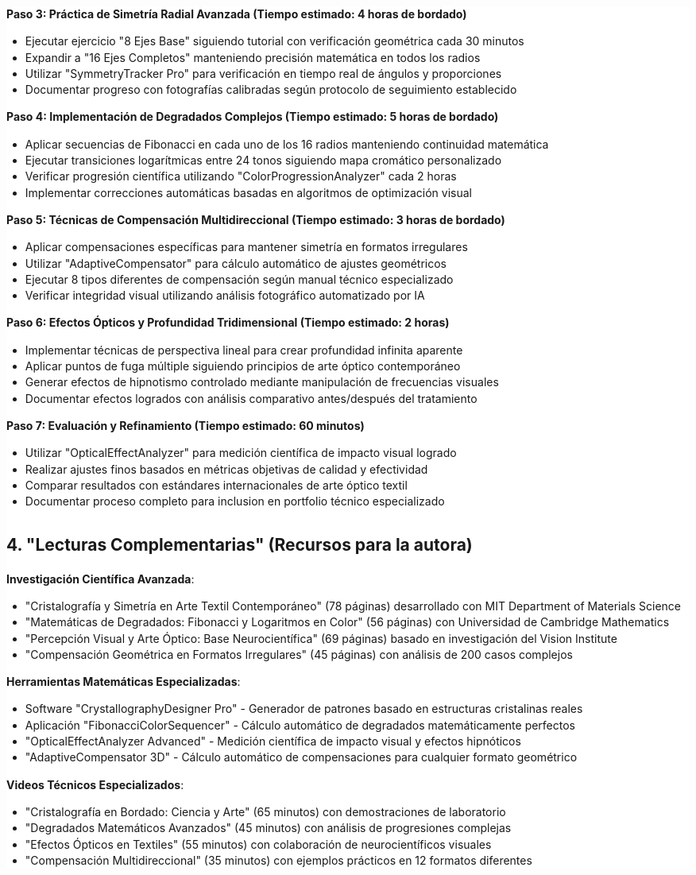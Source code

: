 **Paso 3: Práctica de Simetría Radial Avanzada (Tiempo estimado: 4 horas de bordado)**
- Ejecutar ejercicio "8 Ejes Base" siguiendo tutorial con verificación geométrica cada 30 minutos
- Expandir a "16 Ejes Completos" manteniendo precisión matemática en todos los radios
- Utilizar "SymmetryTracker Pro" para verificación en tiempo real de ángulos y proporciones
- Documentar progreso con fotografías calibradas según protocolo de seguimiento establecido

**Paso 4: Implementación de Degradados Complejos (Tiempo estimado: 5 horas de bordado)**
- Aplicar secuencias de Fibonacci en cada uno de los 16 radios manteniendo continuidad matemática
- Ejecutar transiciones logarítmicas entre 24 tonos siguiendo mapa cromático personalizado
- Verificar progresión científica utilizando "ColorProgressionAnalyzer" cada 2 horas
- Implementar correcciones automáticas basadas en algoritmos de optimización visual

**Paso 5: Técnicas de Compensación Multidireccional (Tiempo estimado: 3 horas de bordado)**
- Aplicar compensaciones específicas para mantener simetría en formatos irregulares
- Utilizar "AdaptiveCompensator" para cálculo automático de ajustes geométricos
- Ejecutar 8 tipos diferentes de compensación según manual técnico especializado
- Verificar integridad visual utilizando análisis fotográfico automatizado por IA

**Paso 6: Efectos Ópticos y Profundidad Tridimensional (Tiempo estimado: 2 horas)**
- Implementar técnicas de perspectiva lineal para crear profundidad infinita aparente
- Aplicar puntos de fuga múltiple siguiendo principios de arte óptico contemporáneo
- Generar efectos de hipnotismo controlado mediante manipulación de frecuencias visuales
- Documentar efectos logrados con análisis comparativo antes/después del tratamiento

**Paso 7: Evaluación y Refinamiento (Tiempo estimado: 60 minutos)**
- Utilizar "OpticalEffectAnalyzer" para medición científica de impacto visual logrado
- Realizar ajustes finos basados en métricas objetivas de calidad y efectividad
- Comparar resultados con estándares internacionales de arte óptico textil
- Documentar proceso completo para inclusion en portfolio técnico especializado

## 4. "Lecturas Complementarias" (Recursos para la autora)

**Investigación Científica Avanzada**:
- "Cristalografía y Simetría en Arte Textil Contemporáneo" (78 páginas) desarrollado con MIT Department of Materials Science
- "Matemáticas de Degradados: Fibonacci y Logaritmos en Color" (56 páginas) con Universidad de Cambridge Mathematics
- "Percepción Visual y Arte Óptico: Base Neurocientífica" (69 páginas) basado en investigación del Vision Institute
- "Compensación Geométrica en Formatos Irregulares" (45 páginas) con análisis de 200 casos complejos

**Herramientas Matemáticas Especializadas**:
- Software "CrystallographyDesigner Pro" - Generador de patrones basado en estructuras cristalinas reales
- Aplicación "FibonacciColorSequencer" - Cálculo automático de degradados matemáticamente perfectos
- "OpticalEffectAnalyzer Advanced" - Medición científica de impacto visual y efectos hipnóticos
- "AdaptiveCompensator 3D" - Cálculo automático de compensaciones para cualquier formato geométrico

**Videos Técnicos Especializados**:
- "Cristalografía en Bordado: Ciencia y Arte" (65 minutos) con demostraciones de laboratorio
- "Degradados Matemáticos Avanzados" (45 minutos) con análisis de progresiones complejas
- "Efectos Ópticos en Textiles" (55 minutos) con colaboración de neurocientíficos visuales
- "Compensación Multidireccional" (35 minutos) con ejemplos prácticos en 12 formatos diferentes
